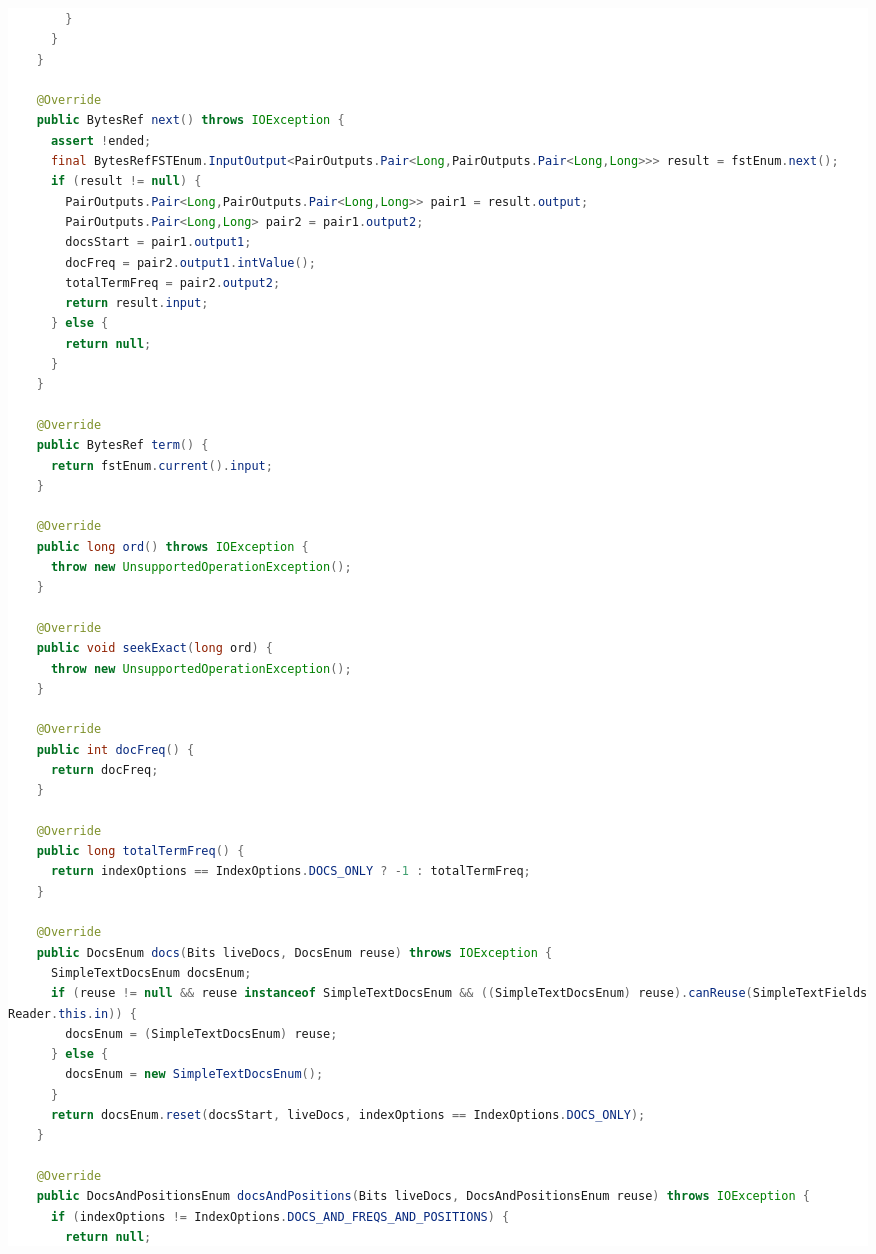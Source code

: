 ```java
        }
      }
    }

    @Override
    public BytesRef next() throws IOException {
      assert !ended;
      final BytesRefFSTEnum.InputOutput<PairOutputs.Pair<Long,PairOutputs.Pair<Long,Long>>> result = fstEnum.next();
      if (result != null) {
        PairOutputs.Pair<Long,PairOutputs.Pair<Long,Long>> pair1 = result.output;
        PairOutputs.Pair<Long,Long> pair2 = pair1.output2;
        docsStart = pair1.output1;
        docFreq = pair2.output1.intValue();
        totalTermFreq = pair2.output2;
        return result.input;
      } else {
        return null;
      }
    }

    @Override
    public BytesRef term() {
      return fstEnum.current().input;
    }

    @Override
    public long ord() throws IOException {
      throw new UnsupportedOperationException();
    }

    @Override
    public void seekExact(long ord) {
      throw new UnsupportedOperationException();
    }

    @Override
    public int docFreq() {
      return docFreq;
    }

    @Override
    public long totalTermFreq() {
      return indexOptions == IndexOptions.DOCS_ONLY ? -1 : totalTermFreq;
    }
 
    @Override
    public DocsEnum docs(Bits liveDocs, DocsEnum reuse) throws IOException {
      SimpleTextDocsEnum docsEnum;
      if (reuse != null && reuse instanceof SimpleTextDocsEnum && ((SimpleTextDocsEnum) reuse).canReuse(SimpleTextFieldsReader.this.in)) {
        docsEnum = (SimpleTextDocsEnum) reuse;
      } else {
        docsEnum = new SimpleTextDocsEnum();
      }
      return docsEnum.reset(docsStart, liveDocs, indexOptions == IndexOptions.DOCS_ONLY);
    }

    @Override
    public DocsAndPositionsEnum docsAndPositions(Bits liveDocs, DocsAndPositionsEnum reuse) throws IOException {
      if (indexOptions != IndexOptions.DOCS_AND_FREQS_AND_POSITIONS) {
        return null;
```